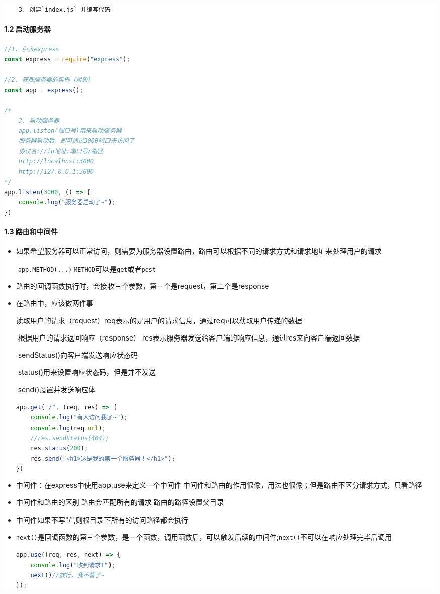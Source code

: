     ​    3. 创建`index.js` 并编写代码

#### 1.2 启动服务器

```javascript
//1. 引入express
const express = require("express");

//2. 获取服务器的实例（对象）
const app = express();

/* 
    3. 启动服务器
    app.listen(端口号)用来启动服务器
    服务器启动后，即可通过3000端口来访问了
    协议名://ip地址:端口号/路径
    http://localhost:3000
    http://127.0.0.1:3000
*/
app.listen(3000, () => {
    console.log("服务器启动了~");
})
```

#### 1.3 路由和中间件

* 如果希望服务器可以正常访问，则需要为服务器设置路由，路由可以根据不同的请求方式和请求地址来处理用户的请求

    ​	`app.METHOD(...)`  `METHOD`可以是`get`或者`post`

* 路由的回调函数执行时，会接收三个参数，第一个是request，第二个是response

* 在路由中，应该做两件事

    ​	读取用户的请求（request）req表示的是用户的请求信息，通过req可以获取用户传递的数据

    ​	根据用户的请求返回响应（response） res表示服务器发送给客户端的响应信息，通过res来向客户端返回数据

    ​		sendStatus()向客户端发送响应状态码

    ​		status()用来设置响应状态码，但是并不发送

    ​		send()设置并发送响应体
    ```javascript
    app.get("/", (req, res) => {
        console.log("有人访问我了~");
        console.log(req.url);
        //res.sendStatus(404);
        res.status(200);
        res.send("<h1>这是我的第一个服务器！</h1>");
    })
    ```
* 中间件：在express中使用app.use来定义一个中间件
  	中间件和路由的作用很像，用法也很像；但是路由不区分请求方式，只看路径
* 中间件和路由的区别
  	路由会匹配所有的请求
    路由的路径设置父目录
* 中间件如果不写"/",则根目录下所有的访问路径都会执行
* `next()`是回调函数的第三个参数，是一个函数，调用函数后，可以触发后续的中间件;`next()`不可以在响应处理完毕后调用
	```javascript
	app.use((req, res, next) => {
        console.log("收到请求1");
        next()//放行，我不管了~
    });
